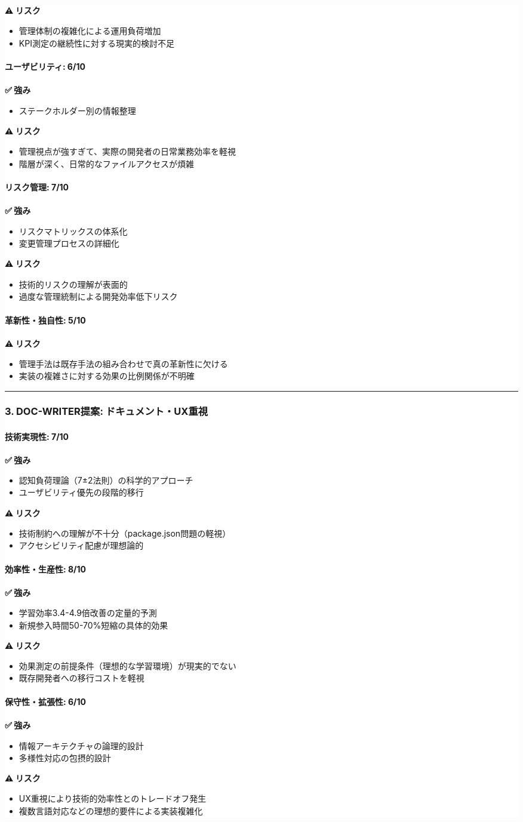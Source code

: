 **⚠️ リスク**
- 管理体制の複雑化による運用負荷増加
- KPI測定の継続性に対する現実的検討不足

#### **ユーザビリティ: 6/10**
**✅ 強み**
- ステークホルダー別の情報整理

**⚠️ リスク**
- 管理視点が強すぎて、実際の開発者の日常業務効率を軽視
- 階層が深く、日常的なファイルアクセスが煩雑

#### **リスク管理: 7/10**
**✅ 強み**
- リスクマトリックスの体系化
- 変更管理プロセスの詳細化

**⚠️ リスク**
- 技術的リスクの理解が表面的
- 過度な管理統制による開発効率低下リスク

#### **革新性・独自性: 5/10**
**⚠️ リスク**
- 管理手法は既存手法の組み合わせで真の革新性に欠ける
- 実装の複雑さに対する効果の比例関係が不明確

---

### **3. DOC-WRITER提案: ドキュメント・UX重視**

#### **技術実現性: 7/10**
**✅ 強み**
- 認知負荷理論（7±2法則）の科学的アプローチ
- ユーザビリティ優先の段階的移行

**⚠️ リスク**
- 技術制約への理解が不十分（package.json問題の軽視）
- アクセシビリティ配慮が理想論的

#### **効率性・生産性: 8/10**
**✅ 強み**
- 学習効率3.4-4.9倍改善の定量的予測
- 新規参入時間50-70%短縮の具体的効果

**⚠️ リスク**
- 効果測定の前提条件（理想的な学習環境）が現実的でない
- 既存開発者への移行コストを軽視

#### **保守性・拡張性: 6/10**
**✅ 強み**
- 情報アーキテクチャの論理的設計
- 多様性対応の包摂的設計

**⚠️ リスク**
- UX重視により技術的効率性とのトレードオフ発生
- 複数言語対応などの理想的要件による実装複雑化
